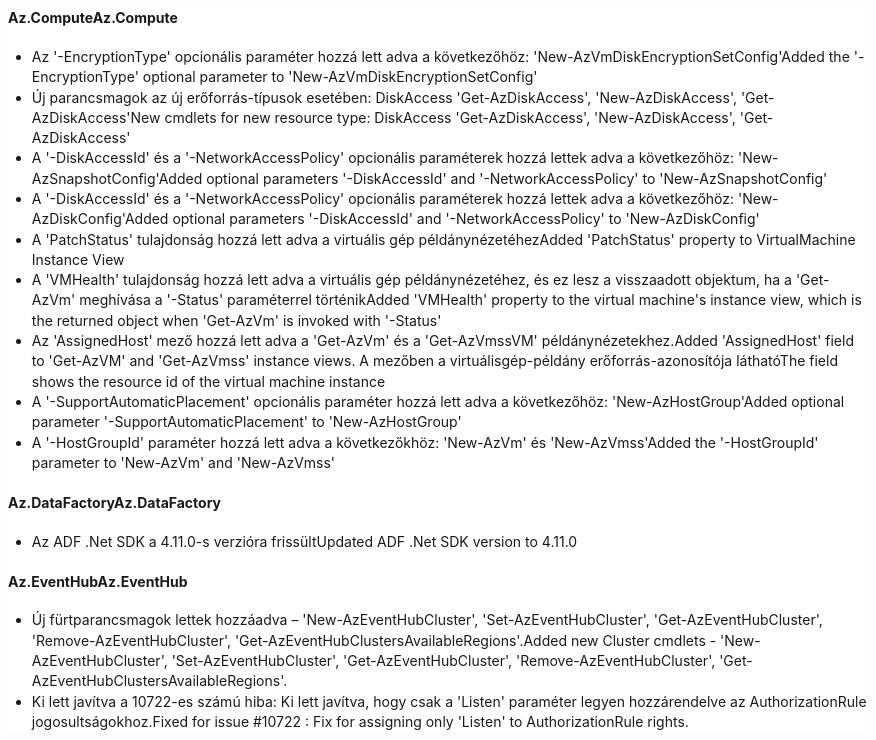 #### <a name="azcompute"></a><span data-ttu-id="c1cb2-184">Az.Compute</span><span class="sxs-lookup"><span data-stu-id="c1cb2-184">Az.Compute</span></span>
* <span data-ttu-id="c1cb2-185">Az '-EncryptionType' opcionális paraméter hozzá lett adva a következőhöz: 'New-AzVmDiskEncryptionSetConfig'</span><span class="sxs-lookup"><span data-stu-id="c1cb2-185">Added the '-EncryptionType' optional parameter to 'New-AzVmDiskEncryptionSetConfig'</span></span>
* <span data-ttu-id="c1cb2-186">Új parancsmagok az új erőforrás-típusok esetében: DiskAccess 'Get-AzDiskAccess', 'New-AzDiskAccess', 'Get-AzDiskAccess'</span><span class="sxs-lookup"><span data-stu-id="c1cb2-186">New cmdlets for new resource type: DiskAccess 'Get-AzDiskAccess', 'New-AzDiskAccess', 'Get-AzDiskAccess'</span></span>
* <span data-ttu-id="c1cb2-187">A '-DiskAccessId' és a '-NetworkAccessPolicy' opcionális paraméterek hozzá lettek adva a következőhöz: 'New-AzSnapshotConfig'</span><span class="sxs-lookup"><span data-stu-id="c1cb2-187">Added optional parameters '-DiskAccessId' and '-NetworkAccessPolicy' to 'New-AzSnapshotConfig'</span></span>
* <span data-ttu-id="c1cb2-188">A '-DiskAccessId' és a '-NetworkAccessPolicy' opcionális paraméterek hozzá lettek adva a következőhöz: 'New-AzDiskConfig'</span><span class="sxs-lookup"><span data-stu-id="c1cb2-188">Added optional parameters '-DiskAccessId' and '-NetworkAccessPolicy' to 'New-AzDiskConfig'</span></span>
* <span data-ttu-id="c1cb2-189">A 'PatchStatus' tulajdonság hozzá lett adva a virtuális gép példánynézetéhez</span><span class="sxs-lookup"><span data-stu-id="c1cb2-189">Added 'PatchStatus' property to VirtualMachine Instance View</span></span>
* <span data-ttu-id="c1cb2-190">A 'VMHealth' tulajdonság hozzá lett adva a virtuális gép példánynézetéhez, és ez lesz a visszaadott objektum, ha a 'Get-AzVm' meghívása a '-Status' paraméterrel történik</span><span class="sxs-lookup"><span data-stu-id="c1cb2-190">Added 'VMHealth' property to the virtual machine's instance view, which is the returned object when 'Get-AzVm' is invoked with '-Status'</span></span>
* <span data-ttu-id="c1cb2-191">Az 'AssignedHost' mező hozzá lett adva a 'Get-AzVm' és a 'Get-AzVmssVM' példánynézetekhez.</span><span class="sxs-lookup"><span data-stu-id="c1cb2-191">Added 'AssignedHost' field to 'Get-AzVM' and 'Get-AzVmss' instance views.</span></span> <span data-ttu-id="c1cb2-192">A mezőben a virtuálisgép-példány erőforrás-azonosítója látható</span><span class="sxs-lookup"><span data-stu-id="c1cb2-192">The field shows the resource id of the virtual machine instance</span></span>
* <span data-ttu-id="c1cb2-193">A '-SupportAutomaticPlacement' opcionális paraméter hozzá lett adva a következőhöz: 'New-AzHostGroup'</span><span class="sxs-lookup"><span data-stu-id="c1cb2-193">Added optional parameter '-SupportAutomaticPlacement' to 'New-AzHostGroup'</span></span> 
* <span data-ttu-id="c1cb2-194">A '-HostGroupId' paraméter hozzá lett adva a következőkhöz: 'New-AzVm' és 'New-AzVmss'</span><span class="sxs-lookup"><span data-stu-id="c1cb2-194">Added the '-HostGroupId' parameter to 'New-AzVm' and 'New-AzVmss'</span></span>

#### <a name="azdatafactory"></a><span data-ttu-id="c1cb2-195">Az.DataFactory</span><span class="sxs-lookup"><span data-stu-id="c1cb2-195">Az.DataFactory</span></span>
* <span data-ttu-id="c1cb2-196">Az ADF .Net SDK a 4.11.0-s verzióra frissült</span><span class="sxs-lookup"><span data-stu-id="c1cb2-196">Updated ADF .Net SDK version to 4.11.0</span></span>

#### <a name="azeventhub"></a><span data-ttu-id="c1cb2-197">Az.EventHub</span><span class="sxs-lookup"><span data-stu-id="c1cb2-197">Az.EventHub</span></span>
* <span data-ttu-id="c1cb2-198">Új fürtparancsmagok lettek hozzáadva – 'New-AzEventHubCluster', 'Set-AzEventHubCluster', 'Get-AzEventHubCluster', 'Remove-AzEventHubCluster', 'Get-AzEventHubClustersAvailableRegions'.</span><span class="sxs-lookup"><span data-stu-id="c1cb2-198">Added new Cluster cmdlets - 'New-AzEventHubCluster', 'Set-AzEventHubCluster', 'Get-AzEventHubCluster', 'Remove-AzEventHubCluster', 'Get-AzEventHubClustersAvailableRegions'.</span></span>
* <span data-ttu-id="c1cb2-199">Ki lett javítva a 10722-es számú hiba: Ki lett javítva, hogy csak a 'Listen' paraméter legyen hozzárendelve az AuthorizationRule jogosultságokhoz.</span><span class="sxs-lookup"><span data-stu-id="c1cb2-199">Fixed for issue #10722 : Fix for assigning only 'Listen' to AuthorizationRule rights.</span></span>
